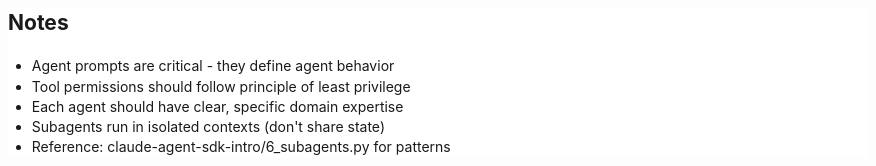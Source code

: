 ## Notes

- Agent prompts are critical - they define agent behavior
- Tool permissions should follow principle of least privilege
- Each agent should have clear, specific domain expertise
- Subagents run in isolated contexts (don't share state)
- Reference: claude-agent-sdk-intro/6_subagents.py for patterns
